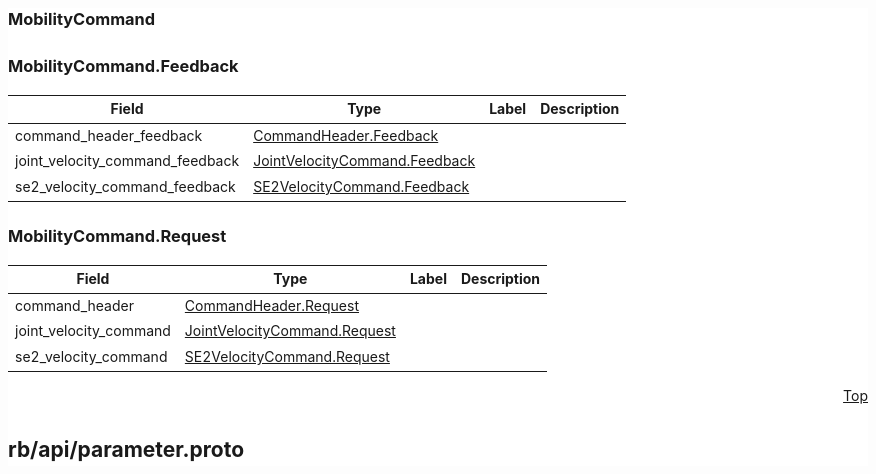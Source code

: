 

<a name="rb-api-MobilityCommand"></a>

### MobilityCommand







<a name="rb-api-MobilityCommand-Feedback"></a>

### MobilityCommand.Feedback



| Field | Type | Label | Description |
| ----- | ---- | ----- | ----------- |
| command_header_feedback | [CommandHeader.Feedback](#rb-api-CommandHeader-Feedback) |  |  |
| joint_velocity_command_feedback | [JointVelocityCommand.Feedback](#rb-api-JointVelocityCommand-Feedback) |  |  |
| se2_velocity_command_feedback | [SE2VelocityCommand.Feedback](#rb-api-SE2VelocityCommand-Feedback) |  |  |






<a name="rb-api-MobilityCommand-Request"></a>

### MobilityCommand.Request



| Field | Type | Label | Description |
| ----- | ---- | ----- | ----------- |
| command_header | [CommandHeader.Request](#rb-api-CommandHeader-Request) |  |  |
| joint_velocity_command | [JointVelocityCommand.Request](#rb-api-JointVelocityCommand-Request) |  |  |
| se2_velocity_command | [SE2VelocityCommand.Request](#rb-api-SE2VelocityCommand-Request) |  |  |





 

 

 

 



<a name="rb_api_parameter-proto"></a>
<p align="right"><a href="#top">Top</a></p>

## rb/api/parameter.proto



<a name="rb-api-GetParameterListRequest"></a>
